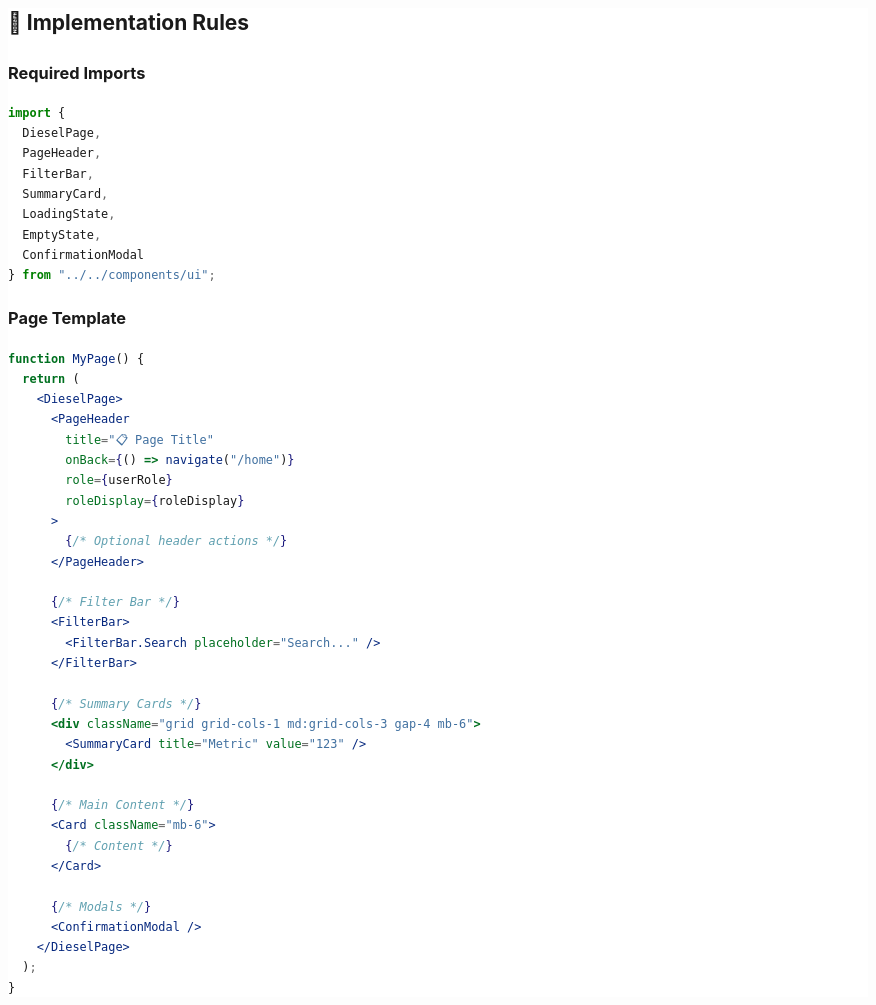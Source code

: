 ## 🔧 Implementation Rules

### Required Imports
```jsx
import { 
  DieselPage,
  PageHeader,
  FilterBar,
  SummaryCard,
  LoadingState,
  EmptyState,
  ConfirmationModal
} from "../../components/ui";
```

### Page Template
```jsx
function MyPage() {
  return (
    <DieselPage>
      <PageHeader
        title="📋 Page Title"
        onBack={() => navigate("/home")}
        role={userRole}
        roleDisplay={roleDisplay}
      >
        {/* Optional header actions */}
      </PageHeader>

      {/* Filter Bar */}
      <FilterBar>
        <FilterBar.Search placeholder="Search..." />
      </FilterBar>

      {/* Summary Cards */}
      <div className="grid grid-cols-1 md:grid-cols-3 gap-4 mb-6">
        <SummaryCard title="Metric" value="123" />
      </div>

      {/* Main Content */}
      <Card className="mb-6">
        {/* Content */}
      </Card>

      {/* Modals */}
      <ConfirmationModal />
    </DieselPage>
  );
}
```
